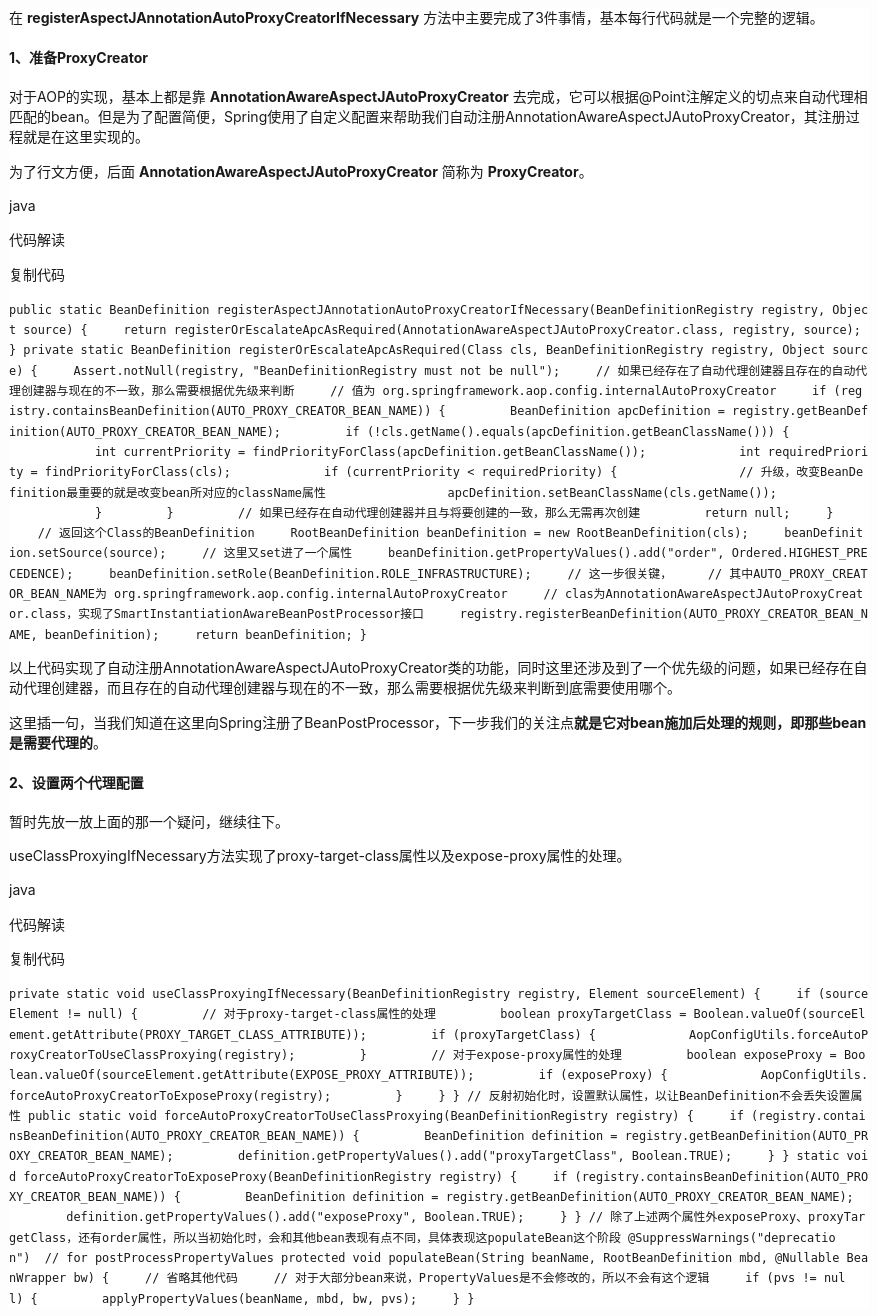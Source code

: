在 **registerAspectJAnnotationAutoProxyCreatorIfNecessary** 方法中主要完成了3件事情，基本每行代码就是一个完整的逻辑。

#### 1、准备ProxyCreator

对于AOP的实现，基本上都是靠 **AnnotationAwareAspectJAutoProxyCreator** 去完成，它可以根据@Point注解定义的切点来自动代理相匹配的bean。但是为了配置简便，Spring使用了自定义配置来帮助我们自动注册AnnotationAwareAspectJAutoProxyCreator，其注册过程就是在这里实现的。

为了行文方便，后面 **AnnotationAwareAspectJAutoProxyCreator** 简称为 **ProxyCreator**。

java

 代码解读

复制代码

`public static BeanDefinition registerAspectJAnnotationAutoProxyCreatorIfNecessary(BeanDefinitionRegistry registry, Object source) {     return registerOrEscalateApcAsRequired(AnnotationAwareAspectJAutoProxyCreator.class, registry, source); } private static BeanDefinition registerOrEscalateApcAsRequired(Class cls, BeanDefinitionRegistry registry, Object source) {     Assert.notNull(registry, "BeanDefinitionRegistry must not be null");     // 如果已经存在了自动代理创建器且存在的自动代理创建器与现在的不一致，那么需要根据优先级来判断     // 值为 org.springframework.aop.config.internalAutoProxyCreator     if (registry.containsBeanDefinition(AUTO_PROXY_CREATOR_BEAN_NAME)) {         BeanDefinition apcDefinition = registry.getBeanDefinition(AUTO_PROXY_CREATOR_BEAN_NAME);         if (!cls.getName().equals(apcDefinition.getBeanClassName())) {             int currentPriority = findPriorityForClass(apcDefinition.getBeanClassName());             int requiredPriority = findPriorityForClass(cls);             if (currentPriority < requiredPriority) {                 // 升级，改变BeanDefinition最重要的就是改变bean所对应的className属性                 apcDefinition.setBeanClassName(cls.getName());             }         }         // 如果已经存在自动代理创建器并且与将要创建的一致，那么无需再次创建         return null;     }     // 返回这个Class的BeanDefinition     RootBeanDefinition beanDefinition = new RootBeanDefinition(cls);     beanDefinition.setSource(source);     // 这里又set进了一个属性     beanDefinition.getPropertyValues().add("order", Ordered.HIGHEST_PRECEDENCE);     beanDefinition.setRole(BeanDefinition.ROLE_INFRASTRUCTURE);     // 这一步很关键，     // 其中AUTO_PROXY_CREATOR_BEAN_NAME为 org.springframework.aop.config.internalAutoProxyCreator     // clas为AnnotationAwareAspectJAutoProxyCreator.class，实现了SmartInstantiationAwareBeanPostProcessor接口     registry.registerBeanDefinition(AUTO_PROXY_CREATOR_BEAN_NAME, beanDefinition);     return beanDefinition; }`

以上代码实现了自动注册AnnotationAwareAspectJAutoProxyCreator类的功能，同时这里还涉及到了一个优先级的问题，如果已经存在自动代理创建器，而且存在的自动代理创建器与现在的不一致，那么需要根据优先级来判断到底需要使用哪个。

这里插一句，当我们知道在这里向Spring注册了BeanPostProcessor，下一步我们的关注点**就是它对bean施加后处理的规则，即那些bean是需要代理的**。

#### 2、设置两个代理配置

暂时先放一放上面的那一个疑问，继续往下。

useClassProxyingIfNecessary方法实现了proxy-target-class属性以及expose-proxy属性的处理。

java

 代码解读

复制代码

`private static void useClassProxyingIfNecessary(BeanDefinitionRegistry registry, Element sourceElement) {     if (sourceElement != null) {         // 对于proxy-target-class属性的处理         boolean proxyTargetClass = Boolean.valueOf(sourceElement.getAttribute(PROXY_TARGET_CLASS_ATTRIBUTE));         if (proxyTargetClass) {             AopConfigUtils.forceAutoProxyCreatorToUseClassProxying(registry);         }         // 对于expose-proxy属性的处理         boolean exposeProxy = Boolean.valueOf(sourceElement.getAttribute(EXPOSE_PROXY_ATTRIBUTE));         if (exposeProxy) {             AopConfigUtils.forceAutoProxyCreatorToExposeProxy(registry);         }     } } // 反射初始化时，设置默认属性，以让BeanDefinition不会丢失设置属性 public static void forceAutoProxyCreatorToUseClassProxying(BeanDefinitionRegistry registry) {     if (registry.containsBeanDefinition(AUTO_PROXY_CREATOR_BEAN_NAME)) {         BeanDefinition definition = registry.getBeanDefinition(AUTO_PROXY_CREATOR_BEAN_NAME);         definition.getPropertyValues().add("proxyTargetClass", Boolean.TRUE);     } } static void forceAutoProxyCreatorToExposeProxy(BeanDefinitionRegistry registry) {     if (registry.containsBeanDefinition(AUTO_PROXY_CREATOR_BEAN_NAME)) {         BeanDefinition definition = registry.getBeanDefinition(AUTO_PROXY_CREATOR_BEAN_NAME);         definition.getPropertyValues().add("exposeProxy", Boolean.TRUE);     } } // 除了上述两个属性外exposeProxy、proxyTargetClass，还有order属性，所以当初始化时，会和其他bean表现有点不同，具体表现这populateBean这个阶段 @SuppressWarnings("deprecation")  // for postProcessPropertyValues protected void populateBean(String beanName, RootBeanDefinition mbd, @Nullable BeanWrapper bw) {     // 省略其他代码     // 对于大部分bean来说，PropertyValues是不会修改的，所以不会有这个逻辑     if (pvs != null) {         applyPropertyValues(beanName, mbd, bw, pvs);     } }`
